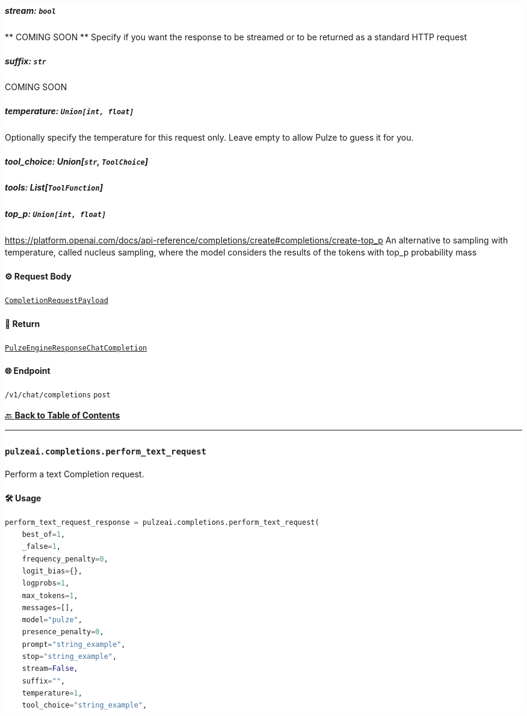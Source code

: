 ##### stream: `bool`<a id="stream-bool"></a>

** COMING SOON ** Specify if you want the response to be streamed or to be returned as a standard HTTP request 

##### suffix: `str`<a id="suffix-str"></a>

COMING SOON

##### temperature: `Union[int, float]`<a id="temperature-unionint-float"></a>

Optionally specify the temperature for this request only. Leave empty to allow Pulze to guess it for you.

##### tool_choice: Union[`str`, `ToolChoice`]<a id="tool_choice-unionstr-toolchoice"></a>


##### tools: List[`ToolFunction`]<a id="tools-listtoolfunction"></a>

##### top_p: `Union[int, float]`<a id="top_p-unionint-float"></a>

https://platform.openai.com/docs/api-reference/completions/create#completions/create-top_p An alternative to sampling with temperature, called nucleus sampling, where the model considers the results of the tokens with top_p probability mass 

#### ⚙️ Request Body<a id="⚙️-request-body"></a>

[`CompletionRequestPayload`](./pulze_ai_python_sdk/type/completion_request_payload.py)
#### 🔄 Return<a id="🔄-return"></a>

[`PulzeEngineResponseChatCompletion`](./pulze_ai_python_sdk/pydantic/pulze_engine_response_chat_completion.py)

#### 🌐 Endpoint<a id="🌐-endpoint"></a>

`/v1/chat/completions` `post`

[🔙 **Back to Table of Contents**](#table-of-contents)

---

### `pulzeai.completions.perform_text_request`<a id="pulzeaicompletionsperform_text_request"></a>

Perform a text Completion request.

#### 🛠️ Usage<a id="🛠️-usage"></a>

```python
perform_text_request_response = pulzeai.completions.perform_text_request(
    best_of=1,
    _false=1,
    frequency_penalty=0,
    logit_bias={},
    logprobs=1,
    max_tokens=1,
    messages=[],
    model="pulze",
    presence_penalty=0,
    prompt="string_example",
    stop="string_example",
    stream=False,
    suffix="",
    temperature=1,
    tool_choice="string_example",
```